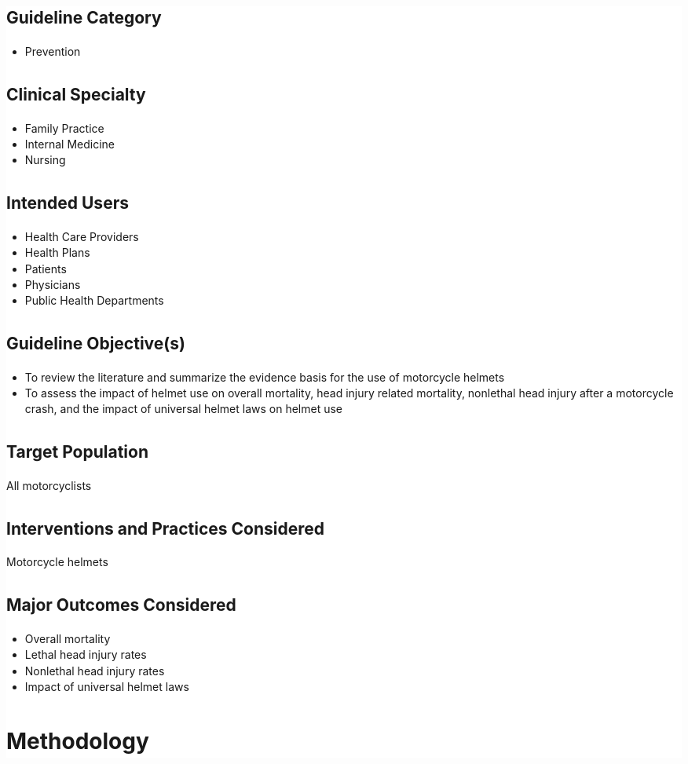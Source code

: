 

## Guideline Category

- Prevention

## Clinical Specialty

- Family Practice
- Internal Medicine
- Nursing

## Intended Users

- Health Care Providers
- Health Plans
- Patients
- Physicians
- Public Health Departments

## Guideline Objective(s)


  * To review the literature and summarize the evidence basis for the use of motorcycle helmets 
  * To assess the impact of helmet use on overall mortality, head injury related mortality, nonlethal head injury after a motorcycle crash, and the impact of universal helmet laws on helmet use 



## Target Population



All motorcyclists

## Interventions and Practices Considered



Motorcycle helmets

## Major Outcomes Considered



  * Overall mortality 
  * Lethal head injury rates 
  * Nonlethal head injury rates 
  * Impact of universal helmet laws 



# Methodology
